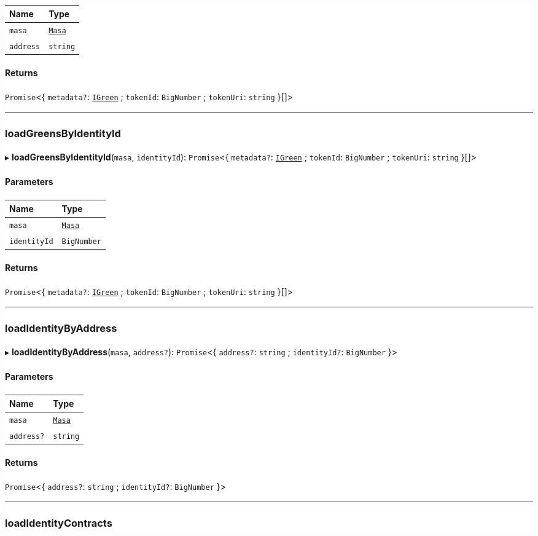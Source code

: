 | Name | Type |
| :------ | :------ |
| `masa` | [`Masa`](classes/Masa.md) |
| `address` | `string` |

#### Returns

`Promise`<{ `metadata?`: [`IGreen`](interfaces/IGreen.md) ; `tokenId`: `BigNumber` ; `tokenUri`: `string`  }[]\>

___

### loadGreensByIdentityId

▸ **loadGreensByIdentityId**(`masa`, `identityId`): `Promise`<{ `metadata?`: [`IGreen`](interfaces/IGreen.md) ; `tokenId`: `BigNumber` ; `tokenUri`: `string`  }[]\>

#### Parameters

| Name | Type |
| :------ | :------ |
| `masa` | [`Masa`](classes/Masa.md) |
| `identityId` | `BigNumber` |

#### Returns

`Promise`<{ `metadata?`: [`IGreen`](interfaces/IGreen.md) ; `tokenId`: `BigNumber` ; `tokenUri`: `string`  }[]\>

___

### loadIdentityByAddress

▸ **loadIdentityByAddress**(`masa`, `address?`): `Promise`<{ `address?`: `string` ; `identityId?`: `BigNumber`  }\>

#### Parameters

| Name | Type |
| :------ | :------ |
| `masa` | [`Masa`](classes/Masa.md) |
| `address?` | `string` |

#### Returns

`Promise`<{ `address?`: `string` ; `identityId?`: `BigNumber`  }\>

___

### loadIdentityContracts
